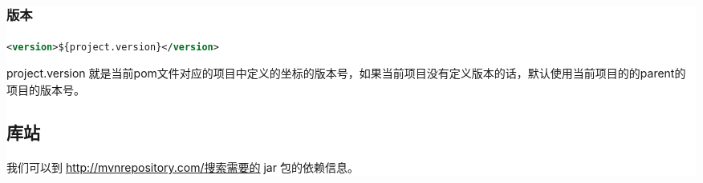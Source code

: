 ### 版本

~~~xml
<version>${project.version}</version>
~~~

project.version 就是当前pom文件对应的项目中定义的坐标的版本号，如果当前项目没有定义版本的话，默认使用当前项目的的parent的项目的版本号。



## 库站

我们可以到 http://mvnrepository.com/搜索需要的 jar 包的依赖信息。


